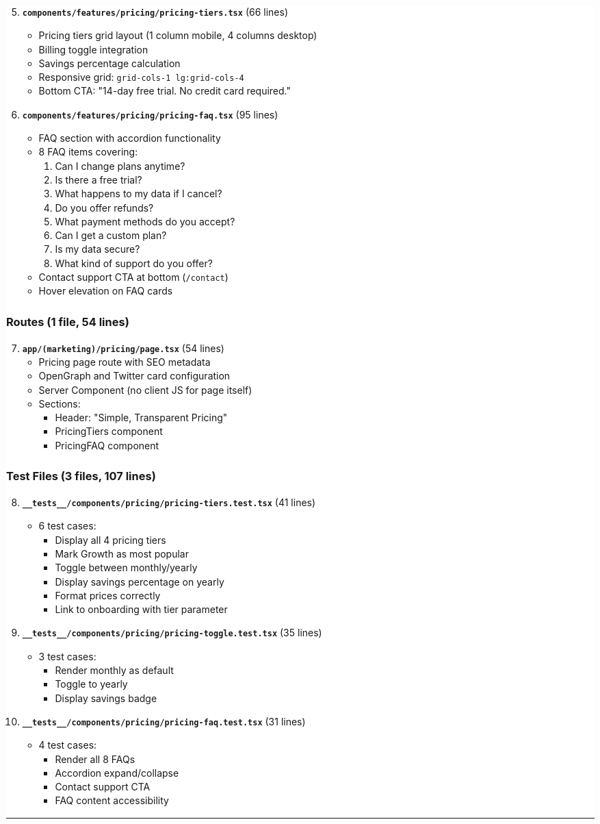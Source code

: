 5. **`components/features/pricing/pricing-tiers.tsx`** (66 lines)
   - Pricing tiers grid layout (1 column mobile, 4 columns desktop)
   - Billing toggle integration
   - Savings percentage calculation
   - Responsive grid: `grid-cols-1 lg:grid-cols-4`
   - Bottom CTA: "14-day free trial. No credit card required."

6. **`components/features/pricing/pricing-faq.tsx`** (95 lines)
   - FAQ section with accordion functionality
   - 8 FAQ items covering:
     1. Can I change plans anytime?
     2. Is there a free trial?
     3. What happens to my data if I cancel?
     4. Do you offer refunds?
     5. What payment methods do you accept?
     6. Can I get a custom plan?
     7. Is my data secure?
     8. What kind of support do you offer?
   - Contact support CTA at bottom (`/contact`)
   - Hover elevation on FAQ cards

### Routes (1 file, 54 lines)
7. **`app/(marketing)/pricing/page.tsx`** (54 lines)
   - Pricing page route with SEO metadata
   - OpenGraph and Twitter card configuration
   - Server Component (no client JS for page itself)
   - Sections:
     - Header: "Simple, Transparent Pricing"
     - PricingTiers component
     - PricingFAQ component

### Test Files (3 files, 107 lines)
8. **`__tests__/components/pricing/pricing-tiers.test.tsx`** (41 lines)
   - 6 test cases:
     - Display all 4 pricing tiers
     - Mark Growth as most popular
     - Toggle between monthly/yearly
     - Display savings percentage on yearly
     - Format prices correctly
     - Link to onboarding with tier parameter

9. **`__tests__/components/pricing/pricing-toggle.test.tsx`** (35 lines)
   - 3 test cases:
     - Render monthly as default
     - Toggle to yearly
     - Display savings badge

10. **`__tests__/components/pricing/pricing-faq.test.tsx`** (31 lines)
    - 4 test cases:
      - Render all 8 FAQs
      - Accordion expand/collapse
      - Contact support CTA
      - FAQ content accessibility

---